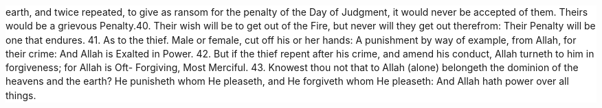 earth, and twice repeated, to give as ransom for the penalty of
the Day of Judgment, it would never be accepted of them. Theirs
would be a grievous Penalty.40. Their wish will be to get out 
of the Fire, but never will they get out therefrom: Their Penalty 
will be one that endures.
41. As to the thief. Male or female, cut off his or her hands: A
punishment by way of example, from Allah, for their crime: And
Allah is Exalted in Power.
42. But if the thief repent after his crime, and amend his
conduct, Allah turneth to him in forgiveness; for Allah is Oft-
Forgiving, Most Merciful.
43. Knowest thou not that to Allah (alone) belongeth the
dominion of the heavens and the earth? He punisheth whom He
pleaseth, and He forgiveth whom He pleaseth: And Allah hath
power over all things.
